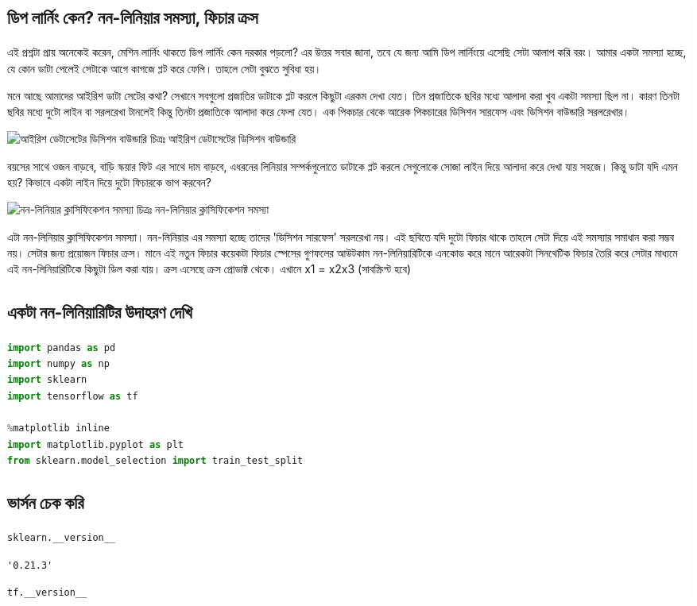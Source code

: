 ## ডিপ লার্নিং কেন? নন-লিনিয়ার সমস্যা, ফিচার ক্রস

এই প্রশ্নটা প্রায় অনেকেই করেন, মেশিন লার্নিং থাকতে ডিপ লার্নিং কেন দরকার পড়লো? এর উত্তর সবার জানা, তবে যে জন্য আমি ডিপ লার্নিংয়ে এসেছি সেটা আলাপ করি বরং। আমার একটা সমস্যা হচ্ছে, যে কোন ডাটা পেলেই সেটাকে আগে কাগজে প্লট করে ফেলি। তাহলে সেটা বুঝতে সুবিধা হয়। 

মনে আছে আমাদের আইরিশ ডাটা সেটের কথা? সেখানে সবগুলো প্রজাতির ডাটাকে প্লট করলে কিছুটা এরকম দেখা যেত। তিন প্রজাতিকে ছবির মধ্যে আলাদা করা খুব একটা সমস্যা ছিল না। কারণ তিনটা ছবির মধ্যে দুটো লাইন বা সরলরেখা টানলেই কিন্তু তিনটা প্রজাতিকে আলাদা করে ফেলা যেত। এক পিকচার থেকে আরেক পিকচারের ডিসিশন সারফেস এবং ডিসিশন বাউন্ডারি সরলরেখার। 

<img src="https://raw.githubusercontent.com/raqueeb/deep_learning_book/master/assets/iris.png" alt="আইরিশ ডেটাসেটের ডিসিশন বাউন্ডারি"> চিত্রঃ আইরিশ ডেটাসেটের ডিসিশন বাউন্ডারি

বয়সের সাথে ওজন বাড়বে, বাড়ি স্কয়ার ফিট এর সাথে দাম বাড়বে, এধরনের লিনিয়ার সম্পর্কগুলোতে ডাটাকে প্লট করলে সেগুলোকে সোজা লাইন দিয়ে আলাদা করে দেখা যায় সহজে। কিন্তু ডাটা যদি এমন হয়? কিভাবে একটা লাইন দিয়ে দুটো ফিচারকে ভাগ করবেন?

<img src="https://raw.githubusercontent.com/raqueeb/deep_learning_book/master/assets/fc1.png" alt="নন-লিনিয়ার ক্লাসিফিকেশন সমস্যা"> চিত্রঃ নন-লিনিয়ার ক্লাসিফিকেশন সমস্যা 

এটা নন-লিনিয়ার ক্লাসিফিকেশন সমস্যা। নন-লিনিয়ার এর সমস্যা হচ্ছে তাদের 'ডিসিশন সারফেস' সরলরেখা নয়। এই ছবিতে যদি দুটো ফিচার থাকে তাহলে সেটা দিয়ে এই সমস্যার সমাধান করা সম্ভব নয়। সেটার জন্য প্রয়োজন ফিচার ক্রস। মানে এই নতুন ফিচার কয়েকটা ফিচার স্পেসের গুণফলের আউটকাম নন-লিনিয়ারিটিকে এনকোড করে মানে আরেকটা সিনথেটিক ফিচার তৈরি করে সেটার মাধ্যমে এই নন-লিনিয়ারিটিকে কিছুটা ডিল করা যায়। ক্রস এসেছে ক্রস প্রোডাক্ট থেকে। এখানে x1 = x2x3 (সাবস্ক্রিপ্ট হবে)

## একটা নন-লিনিয়ারিটির উদাহরণ দেখি 


```python
import pandas as pd
import numpy as np
import sklearn
import tensorflow as tf

%matplotlib inline
import matplotlib.pyplot as plt
from sklearn.model_selection import train_test_split
```

## ভার্সন চেক করি


```python
sklearn.__version__
```




    '0.21.3'




```python
tf.__version__
```
